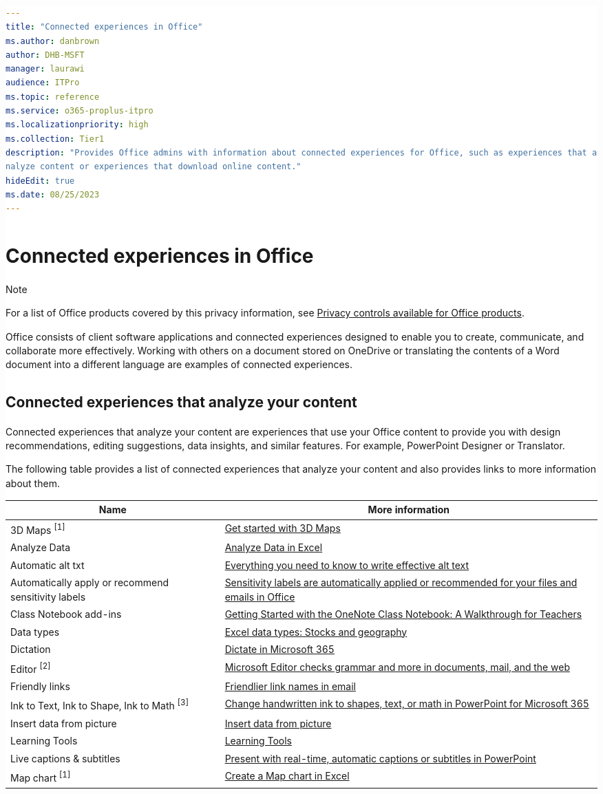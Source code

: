```yaml
---
title: "Connected experiences in Office"
ms.author: danbrown
author: DHB-MSFT
manager: laurawi
audience: ITPro
ms.topic: reference
ms.service: o365-proplus-itpro
ms.localizationpriority: high
ms.collection: Tier1
description: "Provides Office admins with information about connected experiences for Office, such as experiences that analyze content or experiences that download online content."
hideEdit: true
ms.date: 08/25/2023
---
```


# Connected experiences in Office

> [!NOTE]
> For a list of Office products covered by this privacy information, see [Privacy controls available for Office products](products-versions-privacy-controls.md).

Office consists of client software applications and connected experiences designed to enable you to create, communicate, and collaborate more effectively. Working with others on a document stored on OneDrive or translating the contents of a Word document into a different language are examples of connected experiences.

## Connected experiences that analyze your content

Connected experiences that analyze your content are experiences that use your Office content to provide you with design recommendations, editing suggestions, data insights, and similar features. For example, PowerPoint Designer or Translator.

The following table provides a list of connected experiences that analyze your content and also provides links to more information about them.

| **Name**   | **More information**   |
| ----------- | ------------------ |
| 3D Maps <sup>[1]</sup>    | [Get started with 3D Maps](https://support.microsoft.com/office/6b56a50d-3c3e-4a9e-a527-eea62a387030)   |
| Analyze Data | [Analyze Data in Excel](https://support.microsoft.com/office/3223aab8-f543-4fda-85ed-76bb0295ffc4) |
| Automatic alt txt   | [Everything you need to know to write effective alt text](https://support.microsoft.com/office/df98f884-ca3d-456c-807b-1a1fa82f5dc2) |
|Automatically apply or recommend sensitivity labels|[Sensitivity labels are automatically applied or recommended for your files and emails in Office](https://support.microsoft.com/office/622e0d9c-f38c-470a-bcdb-9e90b24d71a1)|
|Class Notebook add-ins|[Getting Started with the OneNote Class Notebook: A Walkthrough for Teachers](https://support.microsoft.com/office/28666b8e-b0ae-48fe-b001-1874f5f6db58)|
| Data types| [Excel data types: Stocks and geography](https://support.microsoft.com/office/61a33056-9935-484f-8ac8-f1a89e210877)   |
| Dictation  | [Dictate in Microsoft 365](https://support.microsoft.com/office/eab203e1-d030-43c1-84ef-999b0b9675fe) |
|Editor <sup>[2]</sup> |[Microsoft Editor checks grammar and more in documents, mail, and the web](https://support.microsoft.com/office/91ecbe1b-d021-4e9e-a82e-abc4cd7163d7)|
|Friendly links |[Friendlier link names in email](https://support.microsoft.com/office/02040f47-bd56-4806-8311-fc913fed54c0)|
| Ink to Text, Ink to Shape, Ink to Math <sup>[3]</sup> | [Change handwritten ink to shapes, text, or math in PowerPoint for Microsoft 365](https://support.microsoft.com/office/0740dec3-6291-4c1f-8baa-011d18449919) |
| Insert data from picture| [Insert data from picture](https://support.microsoft.com/office/3c1bb58d-2c59-4bc0-b04a-a671a6868fd7)|
|Learning Tools|[Learning Tools](https://support.microsoft.com/office/eff7f7e3-7e21-42f0-a6f1-da7027f98261)|
| Live captions & subtitles |  [Present with real-time, automatic captions or subtitles in PowerPoint](https://support.microsoft.com/office/68d20e49-aec3-456a-939d-34a79e8ddd5f)   |
| Map chart <sup>[1]</sup>    | [Create a Map chart in Excel](https://support.microsoft.com/office/f2cfed55-d622-42cd-8ec9-ec8a358b593b)  |